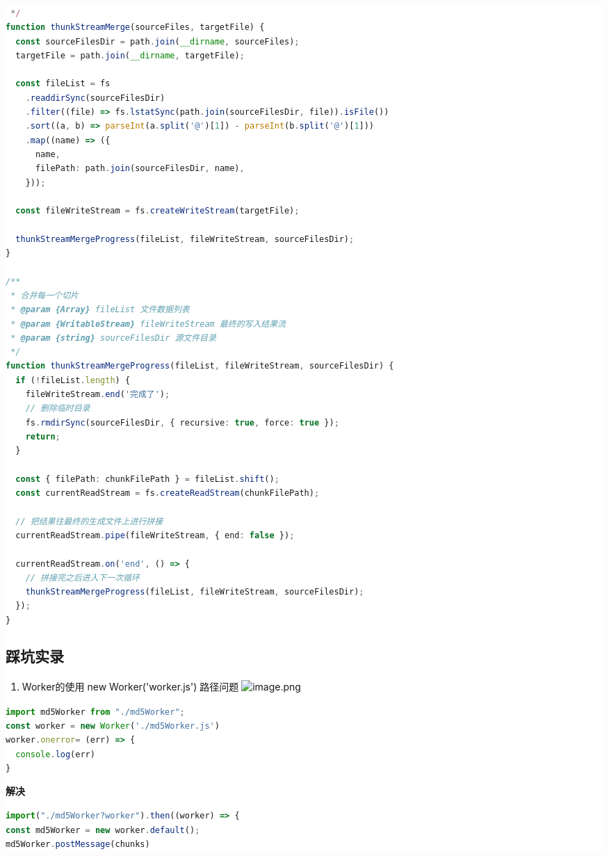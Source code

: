 ```typescript
 */
function thunkStreamMerge(sourceFiles, targetFile) {
  const sourceFilesDir = path.join(__dirname, sourceFiles);
  targetFile = path.join(__dirname, targetFile);

  const fileList = fs
    .readdirSync(sourceFilesDir)
    .filter((file) => fs.lstatSync(path.join(sourceFilesDir, file)).isFile())
    .sort((a, b) => parseInt(a.split('@')[1]) - parseInt(b.split('@')[1]))
    .map((name) => ({
      name,
      filePath: path.join(sourceFilesDir, name),
    }));

  const fileWriteStream = fs.createWriteStream(targetFile);

  thunkStreamMergeProgress(fileList, fileWriteStream, sourceFilesDir);
}

/**
 * 合并每一个切片
 * @param {Array} fileList 文件数据列表
 * @param {WritableStream} fileWriteStream 最终的写入结果流
 * @param {string} sourceFilesDir 源文件目录
 */
function thunkStreamMergeProgress(fileList, fileWriteStream, sourceFilesDir) {
  if (!fileList.length) {
    fileWriteStream.end('完成了');
    // 删除临时目录
    fs.rmdirSync(sourceFilesDir, { recursive: true, force: true });
    return;
  }

  const { filePath: chunkFilePath } = fileList.shift();
  const currentReadStream = fs.createReadStream(chunkFilePath);

  // 把结果往最终的生成文件上进行拼接
  currentReadStream.pipe(fileWriteStream, { end: false });

  currentReadStream.on('end', () => {
    // 拼接完之后进入下一次循环
    thunkStreamMergeProgress(fileList, fileWriteStream, sourceFilesDir);
  });
}

```

## 踩坑实录
1. Worker的使用 new Worker('worker.js') 路径问题
![image.png](https://p1-juejin.byteimg.com/tos-cn-i-k3u1fbpfcp/080b61d2d9e54d53b5edd0d75b6770fb~tplv-k3u1fbpfcp-jj-mark:0:0:0:0:q75.image#?w=1805&h=479&s=71693&e=png&b=fffefe)
```typescript
import md5Worker from "./md5Worker";
const worker = new Worker('./md5Worker.js')
worker.onerror= (err) => {
  console.log(err)
}
```
**解决**
```typescript
import("./md5Worker?worker").then((worker) => {
const md5Worker = new worker.default();
md5Worker.postMessage(chunks)
```